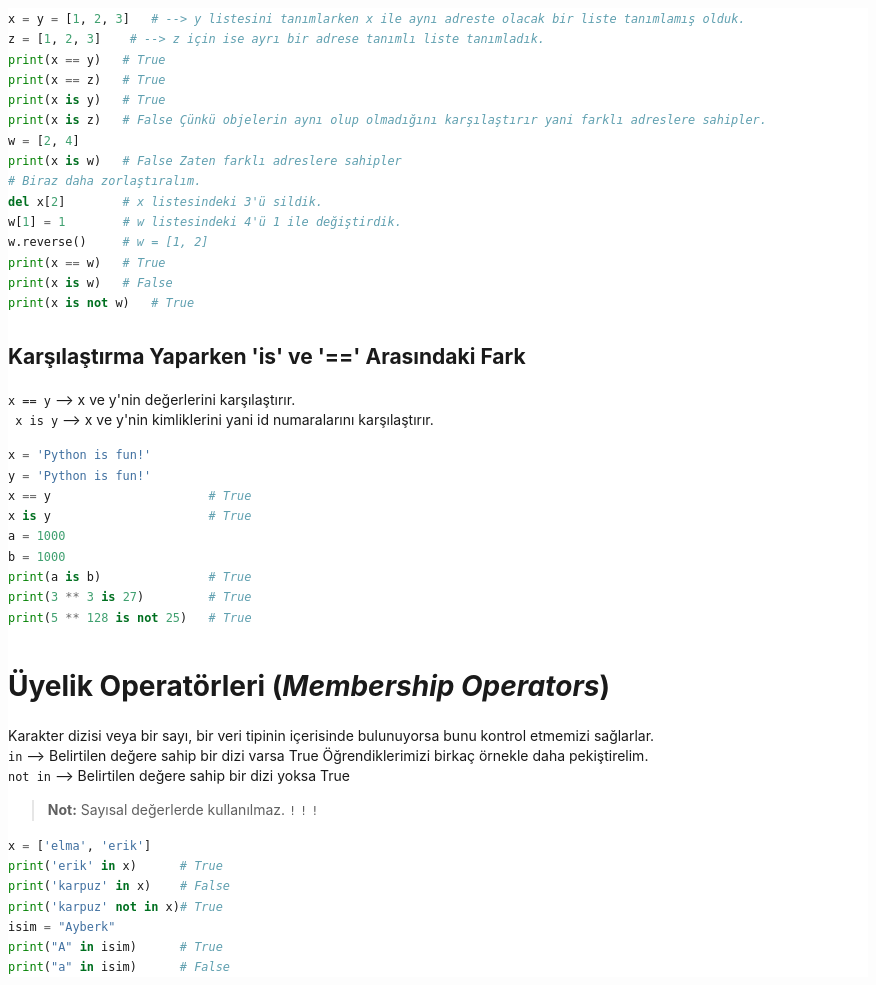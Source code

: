 
```py
x = y = [1, 2, 3]   # --> y listesini tanımlarken x ile aynı adreste olacak bir liste tanımlamış olduk.
z = [1, 2, 3]    # --> z için ise ayrı bir adrese tanımlı liste tanımladık.
print(x == y)   # True
print(x == z)   # True
print(x is y)   # True
print(x is z)   # False Çünkü objelerin aynı olup olmadığını karşılaştırır yani farklı adreslere sahipler.
w = [2, 4]
print(x is w)   # False Zaten farklı adreslere sahipler
# Biraz daha zorlaştıralım.
del x[2]        # x listesindeki 3'ü sildik.
w[1] = 1        # w listesindeki 4'ü 1 ile değiştirdik.
w.reverse()     # w = [1, 2]
print(x == w)   # True
print(x is w)   # False
print(x is not w)   # True

```

## **Karşılaştırma Yaparken 'is' ve '==' Arasındaki Fark**

``` x == y ``` --> x ve y'nin değerlerini karşılaştırır. <br>
``` x is y``` --> x ve y'nin kimliklerini yani id numaralarını karşılaştırır.
```py
x = 'Python is fun!'
y = 'Python is fun!'
x == y                      # True
x is y                      # True
a = 1000
b = 1000
print(a is b)               # True
print(3 ** 3 is 27)         # True
print(5 ** 128 is not 25)   # True
```
# **Üyelik Operatörleri (_Membership Operators_)**
Karakter dizisi veya bir sayı, bir veri tipinin içerisinde bulunuyorsa bunu kontrol etmemizi sağlarlar.<br>
``` in ``` --> Belirtilen değere sahip bir dizi varsa True
Öğrendiklerimizi birkaç örnekle daha pekiştirelim.<br>
```not in``` --> Belirtilen değere sahip bir dizi yoksa True
> **Not:** Sayısal değerlerde kullanılmaz. ```!``` ```!``` ```!```
```py
x = ['elma', 'erik']
print('erik' in x)      # True
print('karpuz' in x)    # False
print('karpuz' not in x)# True
isim = "Ayberk"
print("A" in isim)      # True
print("a" in isim)      # False
```
